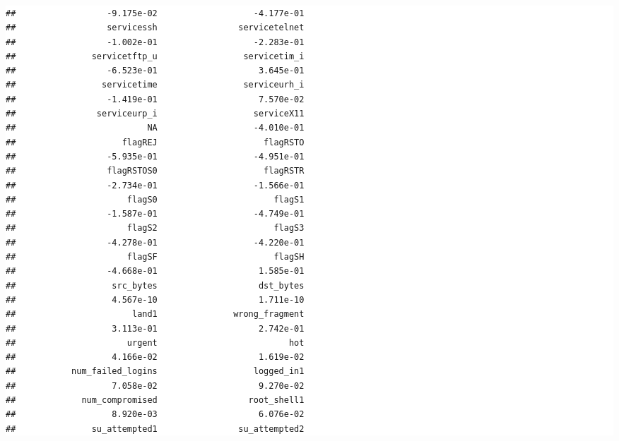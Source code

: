    ##                  -9.175e-02                   -4.177e-01  
    ##                  servicessh                servicetelnet  
    ##                  -1.002e-01                   -2.283e-01  
    ##               servicetftp_u                 servicetim_i  
    ##                  -6.523e-01                    3.645e-01  
    ##                 servicetime                 serviceurh_i  
    ##                  -1.419e-01                    7.570e-02  
    ##                serviceurp_i                   serviceX11  
    ##                          NA                   -4.010e-01  
    ##                     flagREJ                     flagRSTO  
    ##                  -5.935e-01                   -4.951e-01  
    ##                  flagRSTOS0                     flagRSTR  
    ##                  -2.734e-01                   -1.566e-01  
    ##                      flagS0                       flagS1  
    ##                  -1.587e-01                   -4.749e-01  
    ##                      flagS2                       flagS3  
    ##                  -4.278e-01                   -4.220e-01  
    ##                      flagSF                       flagSH  
    ##                  -4.668e-01                    1.585e-01  
    ##                   src_bytes                    dst_bytes  
    ##                   4.567e-10                    1.711e-10  
    ##                       land1               wrong_fragment  
    ##                   3.113e-01                    2.742e-01  
    ##                      urgent                          hot  
    ##                   4.166e-02                    1.619e-02  
    ##           num_failed_logins                   logged_in1  
    ##                   7.058e-02                    9.270e-02  
    ##             num_compromised                  root_shell1  
    ##                   8.920e-03                    6.076e-02  
    ##               su_attempted1                su_attempted2  